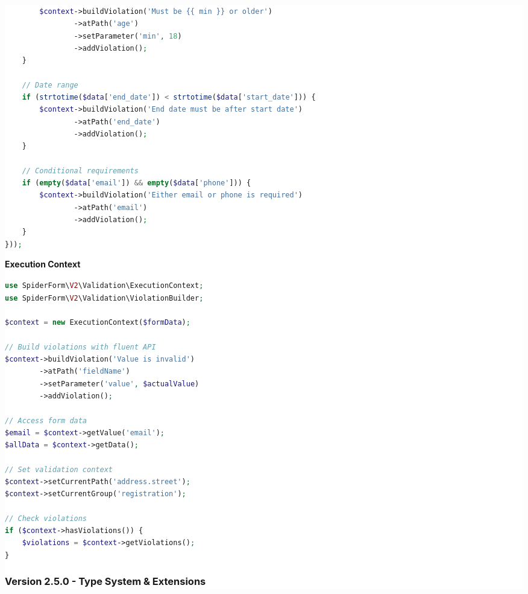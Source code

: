 ```php
        $context->buildViolation('Must be {{ min }} or older')
                ->atPath('age')
                ->setParameter('min', 18)
                ->addViolation();
    }

    // Date range
    if (strtotime($data['end_date']) < strtotime($data['start_date'])) {
        $context->buildViolation('End date must be after start date')
                ->atPath('end_date')
                ->addViolation();
    }

    // Conditional requirements
    if (empty($data['email']) && empty($data['phone'])) {
        $context->buildViolation('Either email or phone is required')
                ->atPath('email')
                ->addViolation();
    }
}));
```

**Execution Context**
```php
use SpiderForm\V2\Validation\ExecutionContext;
use SpiderForm\V2\Validation\ViolationBuilder;

$context = new ExecutionContext($formData);

// Build violations with fluent API
$context->buildViolation('Value is invalid')
        ->atPath('fieldName')
        ->setParameter('value', $actualValue)
        ->addViolation();

// Access form data
$email = $context->getValue('email');
$allData = $context->getData();

// Set validation context
$context->setCurrentPath('address.street');
$context->setCurrentGroup('registration');

// Check violations
if ($context->hasViolations()) {
    $violations = $context->getViolations();
}
```

### Version 2.5.0 - Type System & Extensions
